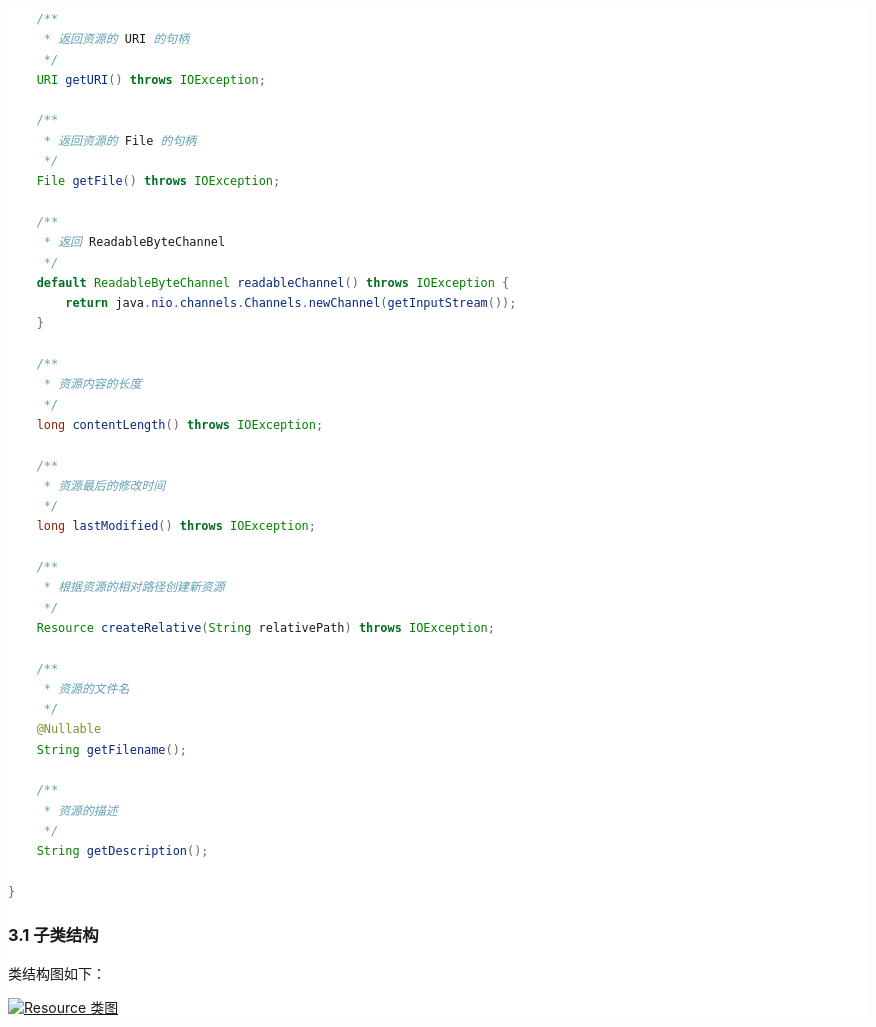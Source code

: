 ```java
	/**
	 * 返回资源的 URI 的句柄
	 */
	URI getURI() throws IOException;

	/**
	 * 返回资源的 File 的句柄
	 */
	File getFile() throws IOException;

	/**
	 * 返回 ReadableByteChannel
	 */
	default ReadableByteChannel readableChannel() throws IOException {
		return java.nio.channels.Channels.newChannel(getInputStream());
	}

	/**
	 * 资源内容的长度
	 */
	long contentLength() throws IOException;

	/**
	 * 资源最后的修改时间
	 */
	long lastModified() throws IOException;

	/**
	 * 根据资源的相对路径创建新资源
	 */
	Resource createRelative(String relativePath) throws IOException;

	/**
	 * 资源的文件名
	 */
	@Nullable
	String getFilename();

	/**
	 * 资源的描述
	 */
	String getDescription();

}
```

### 3.1 子类结构

类结构图如下：

[![Resource 类图](http://static.iocoder.cn/143162657d5f8c7cb7712d0996bf2a38)](http://static.iocoder.cn/143162657d5f8c7cb7712d0996bf2a38)
